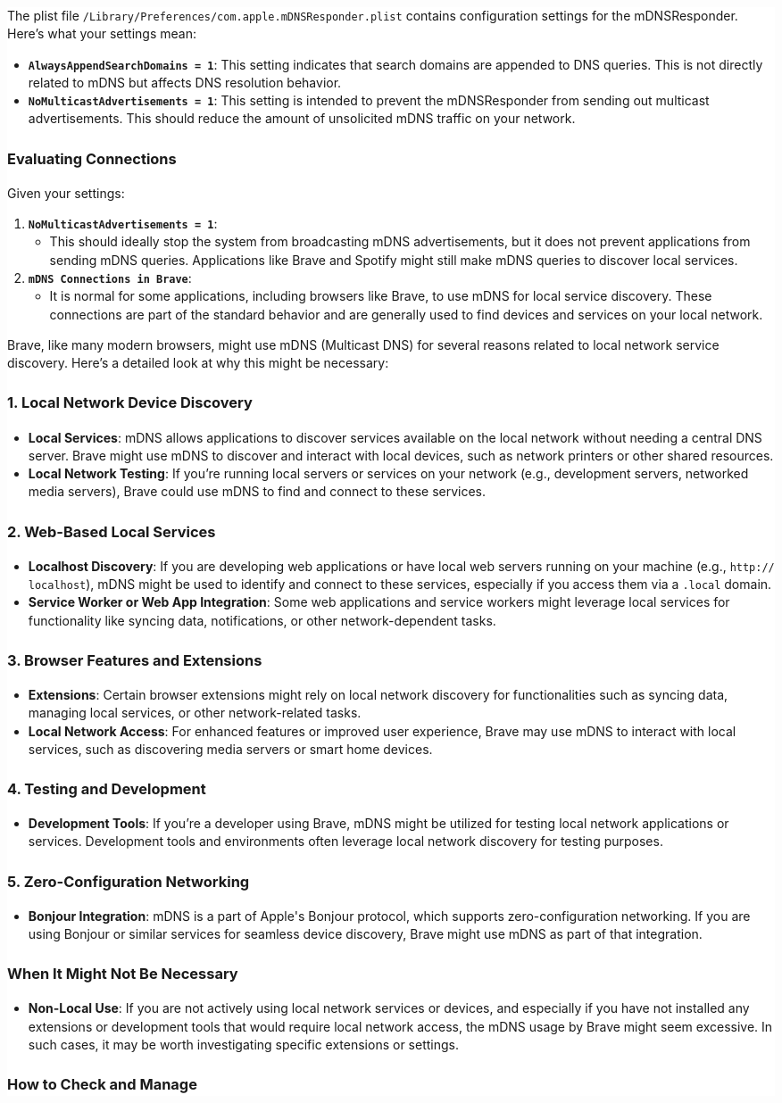 The plist file `/Library/Preferences/com.apple.mDNSResponder.plist` contains configuration settings for the mDNSResponder. Here’s what your settings mean:

- **`AlwaysAppendSearchDomains = 1`**: This setting indicates that search domains are appended to DNS queries. This is not directly related to mDNS but affects DNS resolution behavior.
- **`NoMulticastAdvertisements = 1`**: This setting is intended to prevent the mDNSResponder from sending out multicast advertisements. This should reduce the amount of unsolicited mDNS traffic on your network.
### Evaluating Connections

Given your settings:
1. **`NoMulticastAdvertisements = 1`**:
    - This should ideally stop the system from broadcasting mDNS advertisements, but it does not prevent applications from sending mDNS queries. Applications like Brave and Spotify might still make mDNS queries to discover local services.
2. **`mDNS Connections in Brave`**:
    - It is normal for some applications, including browsers like Brave, to use mDNS for local service discovery. These connections are part of the standard behavior and are generally used to find devices and services on your local network.

Brave, like many modern browsers, might use mDNS (Multicast DNS) for several reasons related to local network service discovery. Here’s a detailed look at why this might be necessary:
### 1. **Local Network Device Discovery**
- **Local Services**: mDNS allows applications to discover services available on the local network without needing a central DNS server. Brave might use mDNS to discover and interact with local devices, such as network printers or other shared resources.
- **Local Network Testing**: If you’re running local servers or services on your network (e.g., development servers, networked media servers), Brave could use mDNS to find and connect to these services.
### 2. **Web-Based Local Services**
- **Localhost Discovery**: If you are developing web applications or have local web servers running on your machine (e.g., `http://localhost`), mDNS might be used to identify and connect to these services, especially if you access them via a `.local` domain.
- **Service Worker or Web App Integration**: Some web applications and service workers might leverage local services for functionality like syncing data, notifications, or other network-dependent tasks.
### 3. **Browser Features and Extensions**
- **Extensions**: Certain browser extensions might rely on local network discovery for functionalities such as syncing data, managing local services, or other network-related tasks.
- **Local Network Access**: For enhanced features or improved user experience, Brave may use mDNS to interact with local services, such as discovering media servers or smart home devices.
### 4. **Testing and Development**
- **Development Tools**: If you’re a developer using Brave, mDNS might be utilized for testing local network applications or services. Development tools and environments often leverage local network discovery for testing purposes.
### 5. **Zero-Configuration Networking**
- **Bonjour Integration**: mDNS is a part of Apple's Bonjour protocol, which supports zero-configuration networking. If you are using Bonjour or similar services for seamless device discovery, Brave might use mDNS as part of that integration.
### When It Might Not Be Necessary
- **Non-Local Use**: If you are not actively using local network services or devices, and especially if you have not installed any extensions or development tools that would require local network access, the mDNS usage by Brave might seem excessive. In such cases, it may be worth investigating specific extensions or settings.
### How to Check and Manage
